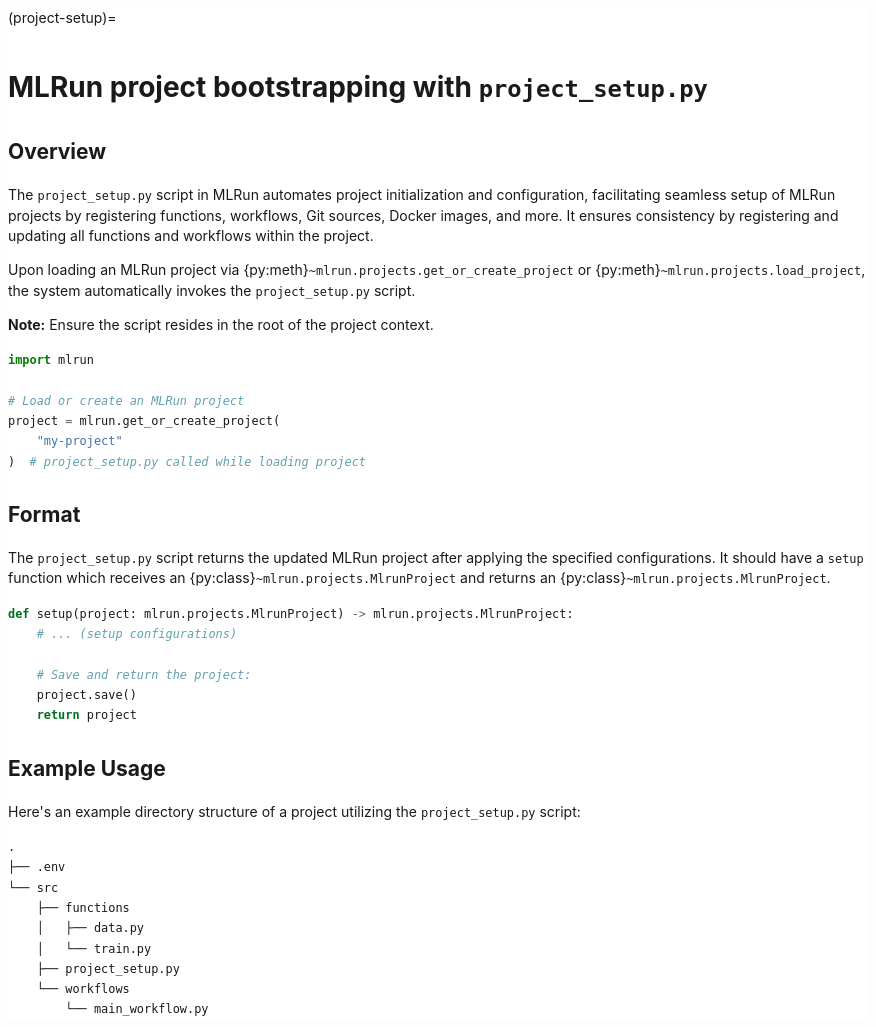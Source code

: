 (project-setup)=
# MLRun project bootstrapping with `project_setup.py`

## Overview

The `project_setup.py` script in MLRun automates project initialization and configuration, facilitating seamless setup of MLRun projects by registering functions, workflows, Git sources, Docker images, and more. It ensures consistency by registering and updating all functions and workflows within the project.

Upon loading an MLRun project via {py:meth}`~mlrun.projects.get_or_create_project` or {py:meth}`~mlrun.projects.load_project`, the system automatically invokes the `project_setup.py` script.

**Note:** Ensure the script resides in the root of the project context.

```python
import mlrun

# Load or create an MLRun project
project = mlrun.get_or_create_project(
    "my-project"
)  # project_setup.py called while loading project
```

## Format
The `project_setup.py` script returns the updated MLRun project after applying the specified configurations. It should have a `setup` function which receives an {py:class}`~mlrun.projects.MlrunProject` and returns an {py:class}`~mlrun.projects.MlrunProject`.

```python
def setup(project: mlrun.projects.MlrunProject) -> mlrun.projects.MlrunProject:
    # ... (setup configurations)

    # Save and return the project:
    project.save()
    return project
```

## Example Usage

Here's an example directory structure of a project utilizing the `project_setup.py` script:
```
.
├── .env
└── src
    ├── functions
    │   ├── data.py
    │   └── train.py
    ├── project_setup.py
    └── workflows
        └── main_workflow.py
```
